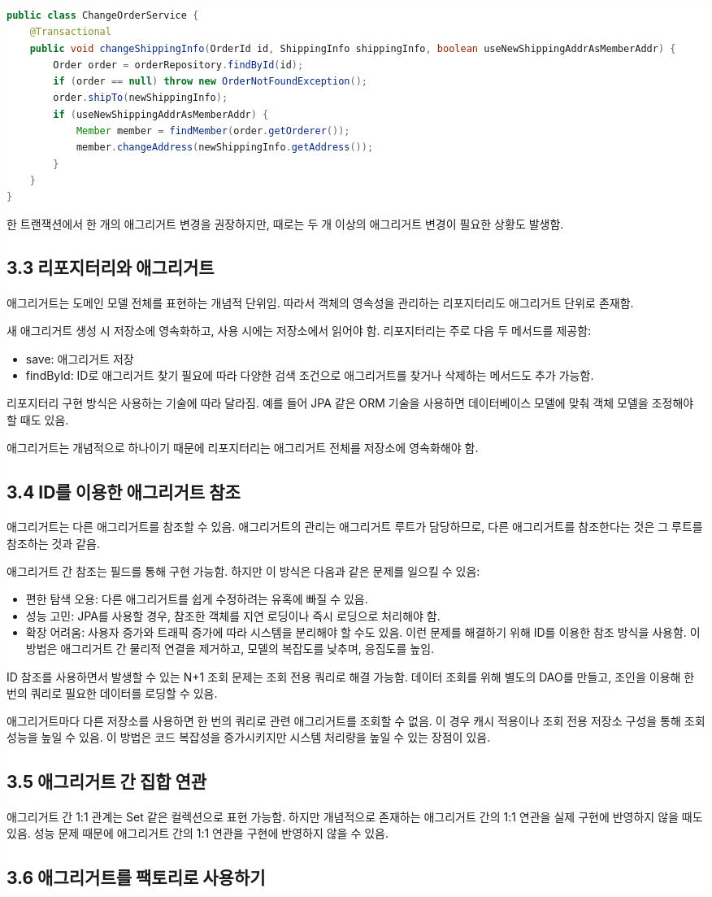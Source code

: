 ```java
public class ChangeOrderService {
    @Transactional
    public void changeShippingInfo(OrderId id, ShippingInfo shippingInfo, boolean useNewShippingAddrAsMemberAddr) {
        Order order = orderRepository.findById(id);
        if (order == null) throw new OrderNotFoundException();
        order.shipTo(newShippingInfo);
        if (useNewShippingAddrAsMemberAddr) {
            Member member = findMember(order.getOrderer());
            member.changeAddress(newShippingInfo.getAddress());
        }
    }
}
```

한 트랜잭션에서 한 개의 애그리거트 변경을 권장하지만, 때로는 두 개 이상의 애그리거트 변경이 필요한 상황도 발생함.

## 3.3 리포지터리와 애그리거트

애그리거트는 도메인 모델 전체를 표현하는 개념적 단위임. 따라서 객체의 영속성을 관리하는 리포지터리도 애그리거트 단위로 존재함.

새 애그리거트 생성 시 저장소에 영속화하고, 사용 시에는 저장소에서 읽어야 함. 리포지터리는 주로 다음 두 메서드를 제공함:

- save: 애그리거트 저장
- findById: ID로 애그리거트 찾기
  필요에 따라 다양한 검색 조건으로 애그리거트를 찾거나 삭제하는 메서드도 추가 가능함.

리포지터리 구현 방식은 사용하는 기술에 따라 달라짐. 예를 들어 JPA 같은 ORM 기술을 사용하면 데이터베이스 모델에 맞춰 객체 모델을 조정해야 할 때도 있음.

애그리거트는 개념적으로 하나이기 때문에 리포지터리는 애그리거트 전체를 저장소에 영속화해야 함.

## 3.4 ID를 이용한 애그리거트 참조

애그리거트는 다른 애그리거트를 참조할 수 있음. 애그리거트의 관리는 애그리거트 루트가 담당하므로, 다른 애그리거트를 참조한다는 것은 그 루트를 참조하는 것과 같음.

애그리거트 간 참조는 필드를 통해 구현 가능함. 하지만 이 방식은 다음과 같은 문제를 일으킬 수 있음:

- 편한 탐색 오용: 다른 애그리거트를 쉽게 수정하려는 유혹에 빠질 수 있음.
- 성능 고민: JPA를 사용할 경우, 참조한 객체를 지연 로딩이나 즉시 로딩으로 처리해야 함.
- 확장 어려움: 사용자 증가와 트래픽 증가에 따라 시스템을 분리해야 할 수도 있음.
  이런 문제를 해결하기 위해 ID를 이용한 참조 방식을 사용함. 이 방법은 애그리거트 간 물리적 연결을 제거하고, 모델의 복잡도를 낮추며, 응집도를 높임.

ID 참조를 사용하면서 발생할 수 있는 N+1 조회 문제는 조회 전용 쿼리로 해결 가능함. 데이터 조회를 위해 별도의 DAO를 만들고, 조인을 이용해 한 번의 쿼리로 필요한 데이터를 로딩할 수 있음.

애그리거트마다 다른 저장소를 사용하면 한 번의 쿼리로 관련 애그리거트를 조회할 수 없음. 이 경우 캐시 적용이나 조회 전용 저장소 구성을 통해 조회 성능을 높일 수 있음. 이 방법은 코드 복잡성을 증가시키지만 시스템 처리량을 높일 수 있는 장점이 있음.

## 3.5 애그리거트 간 집합 연관

애그리거트 간 1:1 관계는 Set 같은 컬렉션으로 표현 가능함. 하지만 개념적으로 존재하는 애그리거트 간의 1:1 연관을 실제 구현에 반영하지 않을 때도 있음. 성능 문제 때문에 애그리거트 간의 1:1 연관을 구현에 반영하지 않을 수 있음.

## 3.6 애그리거트를 팩토리로 사용하기
